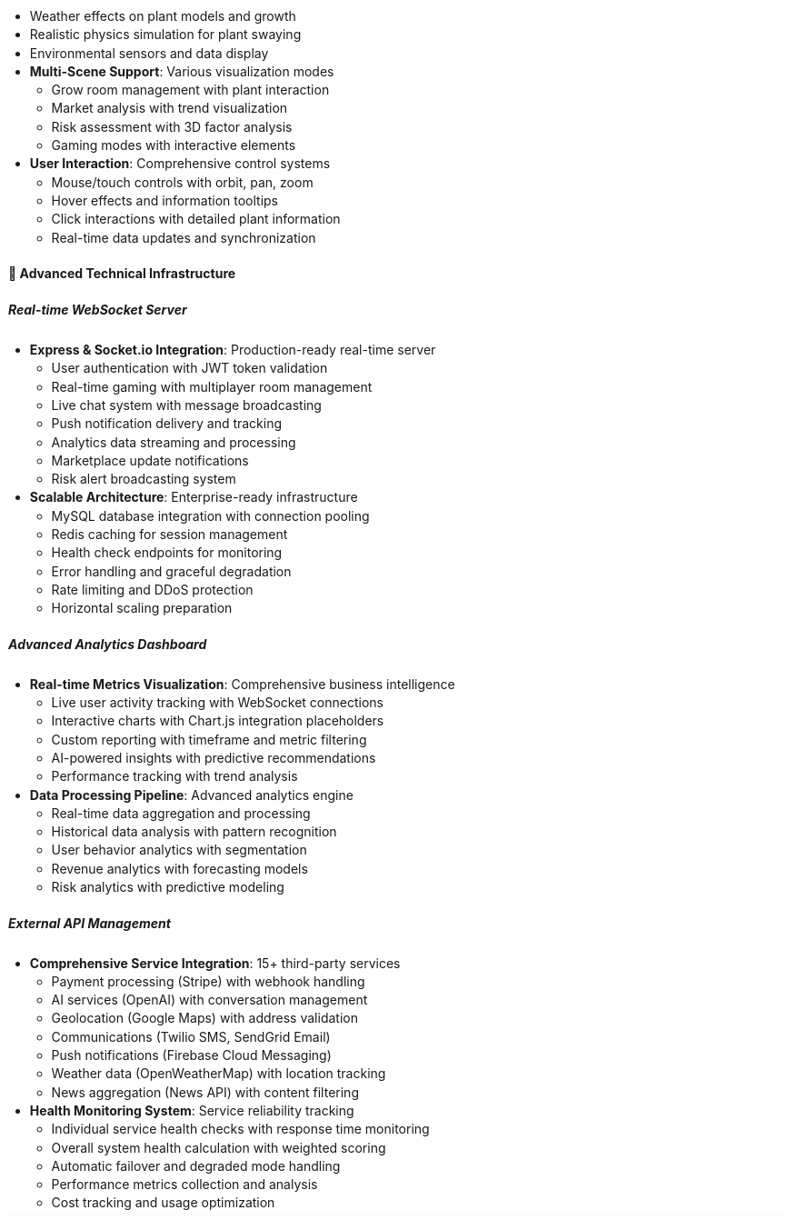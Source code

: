  - Weather effects on plant models and growth
  - Realistic physics simulation for plant swaying
  - Environmental sensors and data display
- **Multi-Scene Support**: Various visualization modes
  - Grow room management with plant interaction
  - Market analysis with trend visualization
  - Risk assessment with 3D factor analysis
  - Gaming modes with interactive elements
- **User Interaction**: Comprehensive control systems
  - Mouse/touch controls with orbit, pan, zoom
  - Hover effects and information tooltips
  - Click interactions with detailed plant information
  - Real-time data updates and synchronization

#### 🔧 Advanced Technical Infrastructure

##### Real-time WebSocket Server
- **Express & Socket.io Integration**: Production-ready real-time server
  - User authentication with JWT token validation
  - Real-time gaming with multiplayer room management
  - Live chat system with message broadcasting
  - Push notification delivery and tracking
  - Analytics data streaming and processing
  - Marketplace update notifications
  - Risk alert broadcasting system
- **Scalable Architecture**: Enterprise-ready infrastructure
  - MySQL database integration with connection pooling
  - Redis caching for session management
  - Health check endpoints for monitoring
  - Error handling and graceful degradation
  - Rate limiting and DDoS protection
  - Horizontal scaling preparation

##### Advanced Analytics Dashboard
- **Real-time Metrics Visualization**: Comprehensive business intelligence
  - Live user activity tracking with WebSocket connections
  - Interactive charts with Chart.js integration placeholders
  - Custom reporting with timeframe and metric filtering
  - AI-powered insights with predictive recommendations
  - Performance tracking with trend analysis
- **Data Processing Pipeline**: Advanced analytics engine
  - Real-time data aggregation and processing
  - Historical data analysis with pattern recognition
  - User behavior analytics with segmentation
  - Revenue analytics with forecasting models
  - Risk analytics with predictive modeling

##### External API Management
- **Comprehensive Service Integration**: 15+ third-party services
  - Payment processing (Stripe) with webhook handling
  - AI services (OpenAI) with conversation management
  - Geolocation (Google Maps) with address validation
  - Communications (Twilio SMS, SendGrid Email)
  - Push notifications (Firebase Cloud Messaging)
  - Weather data (OpenWeatherMap) with location tracking
  - News aggregation (News API) with content filtering
- **Health Monitoring System**: Service reliability tracking
  - Individual service health checks with response time monitoring
  - Overall system health calculation with weighted scoring
  - Automatic failover and degraded mode handling
  - Performance metrics collection and analysis
  - Cost tracking and usage optimization
